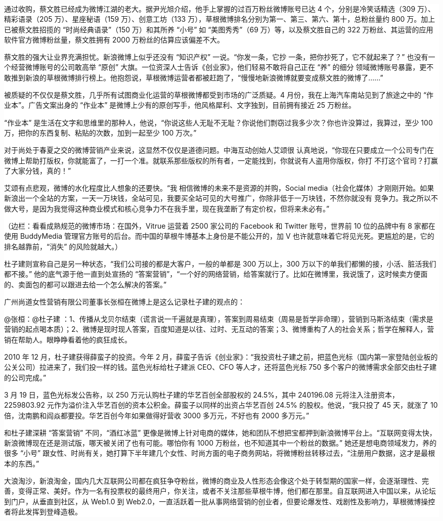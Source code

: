 通过收购，蔡文胜已经成为微博江湖的老大。据尹光旭介绍，他手上掌握的过百万粉丝微博账号已达 4 个，分别是冷笑话精选（309 万）、精彩语录（205 万）、星座秘语（159 万）、创意工坊（133 万），草根微博排名分别为第一、第三、第六、第十，总粉丝量约 800 万。加上已被蔡文胜招揽的 “时尚经典语录”（150 万）和其所养 “小号” 如 “美图秀秀”（69 万）等，以及蔡文胜自己的 322 万粉丝、其运营的应用软件官方微博粉丝量，蔡文胜拥有 2000 万粉丝的估算应该偏差不大。

蔡文胜的强大让业界充满担忧。新浪微博上似乎还没有 “知识产权” 一说。“你发一条，它抄 一条，把你抄死了，它不就起来了？” 也没有一个经营微博账号的公司敢高举 “原创” 大旗。一位资深人士告诉《创业家》，他们轻易不敢将自己正在 “养” 的细分 领域微博账号暴露，更不敢推到新浪的草根微博排行榜上。他抱怨说，草根微博运营者都被赶跑了，“慢慢地新浪微博就要变成蔡文胜的微博了……”

被质疑的不仅仅是蔡文胜，几乎所有试图商业化运营的草根微博都受到市场的广泛质疑。4 月份，我在上海汽车南站见到了旅途之中的 “作业本”。广告文案出身的 “作业本” 是微博上少有的原创写手，他风格犀利、文字独到，目前拥有接近 25 万粉丝。

“作业本” 是生活在文字和思维里的那种人，他说，“你说这些人无耻不无耻？你说他们剽窃过我多少次？你也许没算过，我算过，至少 100 万，把你的东西复制、粘贴的次数，加到一起至少 100 万次。”

对于尚处于春夏之交的微博营销产业来说，这显然不仅仅是道德问题。中海互动创始人艾颂很 认真地说，“你现在只要成立一个公司专门在微博上帮助打版权，你就能富了，一打一个准。就联系那些版权的所有者，一定能找到，你就说有人盗用你版权，你打 不打这个官司？打赢了大家分钱，真的！”

艾颂有点悲观，微博的水化程度比人想象的还要快。“我 相信微博的未来不是资源的并购，Social media（社会化媒体）才刚刚开始。如果新浪出一个全站的方案，一天一万块钱，全站可见，我要买全站可见的大号推广，你除非低于一万块钱，不然你就没有 竞争力。我之所以不做大号，是因为我觉得这种商业模式和核心竞争力不在我手里，现在我垄断了有定价权，但将来未必有。”

（边栏：看看成熟规范的微博市场：在国外，Vitrue 运营着 2500 家公司的 Facebook 和 Twitter 账号，世界前 10 位的品牌中有 8 家都在使用 BuddyMedia 管理官方账号的后台。而中国的草根牛博基本上身份是不能公开的，加 V 也许就意味着它将见光死。更尴尬的是，它的排名越靠前，“消失” 的风险就越大。）

杜子建则宣称自己是另一种状态，“我们公司接的都是大客户，一般的单都是 300 万以上，300 万以下的单我们都懒的接，小活、脏活我们都不接。” 他的底气源于他一直到处宣扬的 “答案营销”，“一个好的网络营销，给答案就行了。比如在微博里，我说饿了，这时候卖方便面的、卖面包的都可以跟进去给一个怎么解决的答案。”

广州尚道女性营销有限公司董事长张桓在微博上是这么记录杜子建的观点的：

@张桓：@杜子建 ：1、传播从戈贝尔结束（谎言说一千遍就是真理），答案到周易结束（周易是哲学非命理），营销到马斯洛结束（需求是营销的起点喝本质）；2、微博是现时现人答案，百度知道是以往、过时、无互动的答案；3、微博重构了人的社会关系；哲学在解释人，营销在帮助人。眼睁睁看着他的疯狂成长。

2010 年 12 月，杜子建获得薛蛮子的投资。今年 2 月，薛蛮子告诉《创业家》：“我投资杜子建之前，把蓝色光标（国内第一家登陆创业板的公关公司）拉进来了，我们投一样的钱。蓝色光标给杜子建派 CEO、CFO 等人才，还将蓝色光标 750 多个客户的微博需求全部交由杜子建的公司完成。”

3 月 19 日，蓝色光标发公告称，以 250 万元认购杜子建的华艺百创全部股权的 24.5%，其中 240196.08 元将注入注册资本，2259803.92 元作为溢价注入华艺百创的资本公积金。薛蛮子以同样的出资占华艺百创 24.5% 的股权。他说，“我只投了 45 天，就涨了 10 倍，沈南鹏和阎焱都要投。华艺百创今年如果做得好营收 3000 多万元，不好也有 2000 多万元。”

和杜子建深耕 “答案营销” 不同，“酒红冰蓝” 更像是微博上针对电商的媒体，她和团队不想把宝都押到新浪微博平台上。“互联网变得太快，新浪微博现在还是测试版，哪天被关闭了也有可能。哪怕你有 1000 万粉丝，也不知道其中一个粉丝的数据。” 她还是想电商领域发力，养的很多 “小号” 跟女性、时尚有关，她打算下半年建几个女性、时尚方面的电子商务网站，将微博粉丝转移过去，“注册用户数据，这才是最根本的东西。”

大浪淘沙，新浪淘金，国内几大互联网公司都在疯狂争夺粉丝，微博的商业及人性形态会像这个处于转型期的国家一样，会逐渐理性、完善，变得正常、美好。作为一名有投票权的最终用户，你关注，或者不关注那些草根牛博，他们都在那里。自互联网进入中国以来，从论坛到门户，从垂直到社区，从 Web1.0 到 Web2.0，一直活跃着一批从事网络营销的创业者，但要论爆发性、戏剧性及影响力，草根微博操控者将此发挥到登峰造极。
